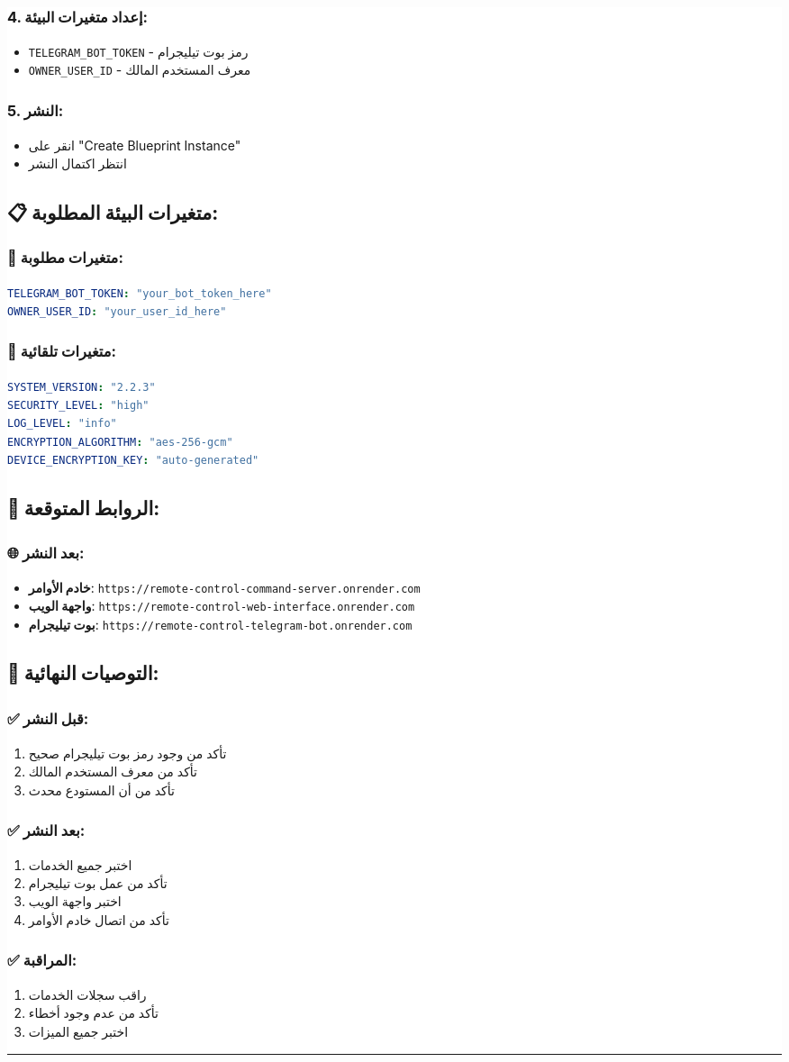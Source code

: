 ### 4. **إعداد متغيرات البيئة:**
- `TELEGRAM_BOT_TOKEN` - رمز بوت تيليجرام
- `OWNER_USER_ID` - معرف المستخدم المالك

### 5. **النشر:**
- انقر على "Create Blueprint Instance"
- انتظر اكتمال النشر

## 📋 **متغيرات البيئة المطلوبة:**

### 🔐 **متغيرات مطلوبة:**
```yaml
TELEGRAM_BOT_TOKEN: "your_bot_token_here"
OWNER_USER_ID: "your_user_id_here"
```

### 🔧 **متغيرات تلقائية:**
```yaml
SYSTEM_VERSION: "2.2.3"
SECURITY_LEVEL: "high"
LOG_LEVEL: "info"
ENCRYPTION_ALGORITHM: "aes-256-gcm"
DEVICE_ENCRYPTION_KEY: "auto-generated"
```

## 🎯 **الروابط المتوقعة:**

### 🌐 **بعد النشر:**
- **خادم الأوامر**: `https://remote-control-command-server.onrender.com`
- **واجهة الويب**: `https://remote-control-web-interface.onrender.com`
- **بوت تيليجرام**: `https://remote-control-telegram-bot.onrender.com`

## 🚀 **التوصيات النهائية:**

### ✅ **قبل النشر:**
1. تأكد من وجود رمز بوت تيليجرام صحيح
2. تأكد من معرف المستخدم المالك
3. تأكد من أن المستودع محدث

### ✅ **بعد النشر:**
1. اختبر جميع الخدمات
2. تأكد من عمل بوت تيليجرام
3. اختبر واجهة الويب
4. تأكد من اتصال خادم الأوامر

### ✅ **المراقبة:**
1. راقب سجلات الخدمات
2. تأكد من عدم وجود أخطاء
3. اختبر جميع الميزات

---